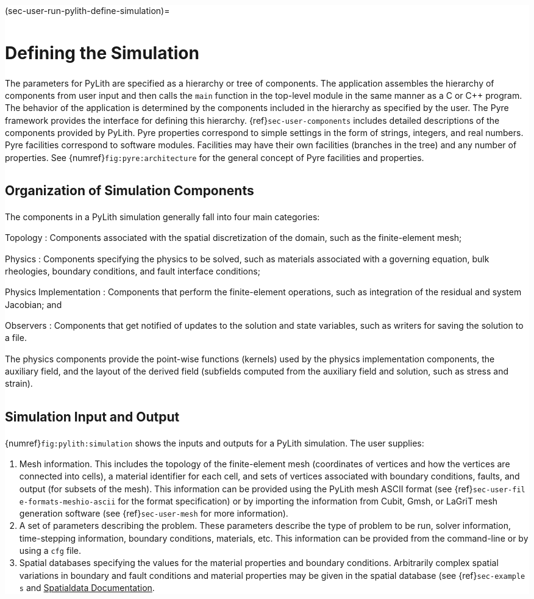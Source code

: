 (sec-user-run-pylith-define-simulation)=
# Defining the Simulation

The parameters for PyLith are specified as a hierarchy or tree of components.
The application assembles the hierarchy of components from user input and then calls the `main` function in the top-level module in the same manner as a C or C++ program.
The behavior of the application is determined by the components included in the hierarchy as specified by the user.
The Pyre framework provides the interface for defining this hierarchy.
{ref}`sec-user-components` includes detailed descriptions of the components provided by PyLith.
Pyre properties correspond to simple settings in the form of strings, integers, and real numbers. 
Pyre facilities correspond to software modules. Facilities may have their own facilities (branches in the tree) and any number of properties.
See {numref}`fig:pyre:architecture` for the general concept of Pyre facilities and properties.

## Organization of Simulation Components

The components in a PyLith simulation generally fall into four main categories:

Topology
: Components associated with the spatial discretization of the domain, such as the finite-element mesh;

Physics
: Components specifying the physics to be solved, such as materials associated with a governing equation, bulk rheologies, boundary conditions, and fault interface conditions;

Physics Implementation
: Components that perform the finite-element operations, such as integration of the residual and system Jacobian; and

Observers
: Components that get notified of updates to the solution and state variables, such as writers for saving the solution to a file.

The physics components provide the point-wise functions (kernels) used by the physics implementation components, the auxiliary field, and the layout of the derived field (subfields computed from the auxiliary field and solution, such as stress and strain).

## Simulation Input and Output

{numref}`fig:pylith:simulation` shows the inputs and outputs for a PyLith simulation.
The user supplies:

1. Mesh information. This includes the topology of the finite-element mesh (coordinates of vertices and how the vertices are connected into cells), a material identifier for each cell, and sets of vertices associated with boundary conditions, faults, and output (for subsets of the mesh). This information can be provided using the PyLith mesh ASCII format (see {ref}`sec-user-file-formats-meshio-ascii` for the format specification) or by importing the information from Cubit, Gmsh, or LaGriT mesh generation software (see {ref}`sec-user-mesh` for more information).
2. A set of parameters describing the problem. These parameters describe the type of problem to be run, solver information, time-stepping information, boundary conditions, materials, etc. This information can be provided from the command-line or by using a `cfg` file.
3. Spatial databases specifying the values for the material properties and boundary conditions. Arbitrarily complex spatial variations in boundary and fault conditions and material properties may be given in the spatial database (see {ref}`sec-examples` and [Spatialdata Documentation](https://spatialdata.readthedocs.io).
